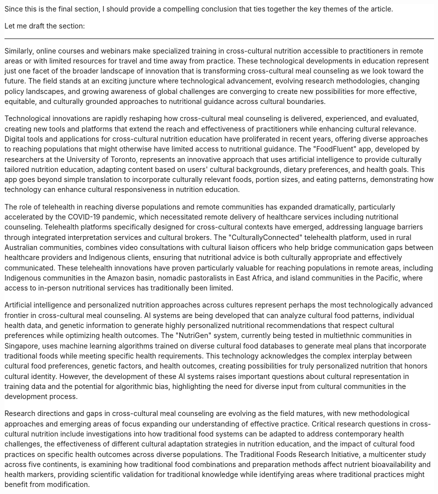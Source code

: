 Since this is the final section, I should provide a compelling conclusion that ties together the key themes of the article.

Let me draft the section:

---

Similarly, online courses and webinars make specialized training in cross-cultural nutrition accessible to practitioners in remote areas or with limited resources for travel and time away from practice. These technological developments in education represent just one facet of the broader landscape of innovation that is transforming cross-cultural meal counseling as we look toward the future. The field stands at an exciting juncture where technological advancement, evolving research methodologies, changing policy landscapes, and growing awareness of global challenges are converging to create new possibilities for more effective, equitable, and culturally grounded approaches to nutritional guidance across cultural boundaries.

Technological innovations are rapidly reshaping how cross-cultural meal counseling is delivered, experienced, and evaluated, creating new tools and platforms that extend the reach and effectiveness of practitioners while enhancing cultural relevance. Digital tools and applications for cross-cultural nutrition education have proliferated in recent years, offering diverse approaches to reaching populations that might otherwise have limited access to nutritional guidance. The "FoodFluent" app, developed by researchers at the University of Toronto, represents an innovative approach that uses artificial intelligence to provide culturally tailored nutrition education, adapting content based on users' cultural backgrounds, dietary preferences, and health goals. This app goes beyond simple translation to incorporate culturally relevant foods, portion sizes, and eating patterns, demonstrating how technology can enhance cultural responsiveness in nutrition education.

The role of telehealth in reaching diverse populations and remote communities has expanded dramatically, particularly accelerated by the COVID-19 pandemic, which necessitated remote delivery of healthcare services including nutritional counseling. Telehealth platforms specifically designed for cross-cultural contexts have emerged, addressing language barriers through integrated interpretation services and cultural brokers. The "CulturallyConnected" telehealth platform, used in rural Australian communities, combines video consultations with cultural liaison officers who help bridge communication gaps between healthcare providers and Indigenous clients, ensuring that nutritional advice is both culturally appropriate and effectively communicated. These telehealth innovations have proven particularly valuable for reaching populations in remote areas, including Indigenous communities in the Amazon basin, nomadic pastoralists in East Africa, and island communities in the Pacific, where access to in-person nutritional services has traditionally been limited.

Artificial intelligence and personalized nutrition approaches across cultures represent perhaps the most technologically advanced frontier in cross-cultural meal counseling. AI systems are being developed that can analyze cultural food patterns, individual health data, and genetic information to generate highly personalized nutritional recommendations that respect cultural preferences while optimizing health outcomes. The "NutriGen" system, currently being tested in multiethnic communities in Singapore, uses machine learning algorithms trained on diverse cultural food databases to generate meal plans that incorporate traditional foods while meeting specific health requirements. This technology acknowledges the complex interplay between cultural food preferences, genetic factors, and health outcomes, creating possibilities for truly personalized nutrition that honors cultural identity. However, the development of these AI systems raises important questions about cultural representation in training data and the potential for algorithmic bias, highlighting the need for diverse input from cultural communities in the development process.

Research directions and gaps in cross-cultural meal counseling are evolving as the field matures, with new methodological approaches and emerging areas of focus expanding our understanding of effective practice. Critical research questions in cross-cultural nutrition include investigations into how traditional food systems can be adapted to address contemporary health challenges, the effectiveness of different cultural adaptation strategies in nutrition education, and the impact of cultural food practices on specific health outcomes across diverse populations. The Traditional Foods Research Initiative, a multicenter study across five continents, is examining how traditional food combinations and preparation methods affect nutrient bioavailability and health markers, providing scientific validation for traditional knowledge while identifying areas where traditional practices might benefit from modification.
